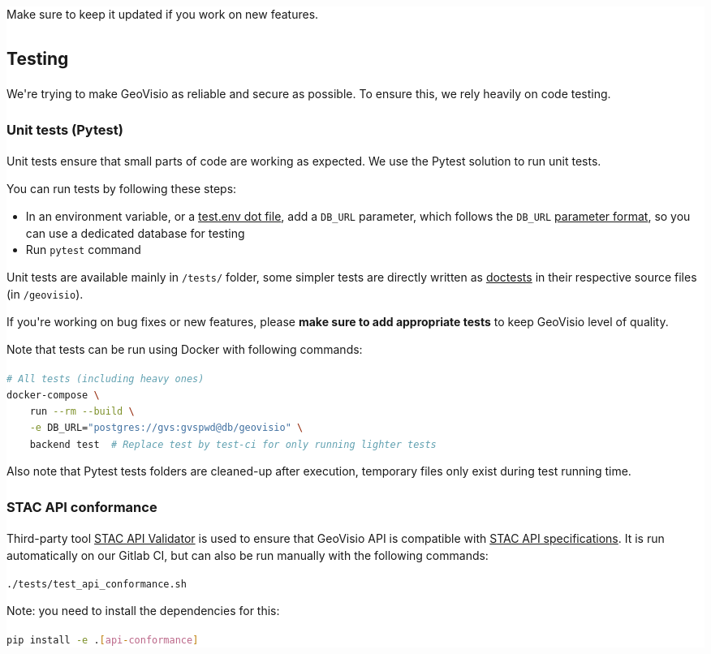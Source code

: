 Make sure to keep it updated if you work on new features.

## Testing

We're trying to make GeoVisio as reliable and secure as possible. To ensure this, we rely heavily on code testing.

### Unit tests (Pytest)

Unit tests ensure that small parts of code are working as expected. We use the Pytest solution to run unit tests.

You can run tests by following these steps:

- In an environment variable, or a [test.env dot file](https://flask.palletsprojects.com/en/2.2.x/cli/?highlight=dotenv#environment-variables-from-dotenv), add a `DB_URL` parameter, which follows the `DB_URL` [parameter format](./11_Server_settings.md), so you can use a dedicated database for testing
- Run `pytest` command

Unit tests are available mainly in `/tests/` folder, some simpler tests are directly written as [doctests](https://docs.python.org/3/library/doctest.html) in their respective source files (in `/geovisio`).

If you're working on bug fixes or new features, please __make sure to add appropriate tests__ to keep GeoVisio level of quality.

Note that tests can be run using Docker with following commands:

```bash
# All tests (including heavy ones)
docker-compose \
	run --rm --build \
	-e DB_URL="postgres://gvs:gvspwd@db/geovisio" \
	backend test  # Replace test by test-ci for only running lighter tests
```

Also note that Pytest tests folders are cleaned-up after execution, temporary files only exist during test running time.

### STAC API conformance

Third-party tool [STAC API Validator](https://github.com/stac-utils/stac-api-validator) is used to ensure that GeoVisio API is compatible with [STAC API specifications](https://github.com/radiantearth/stac-api-spec). It is run automatically on our Gitlab CI, but can also be run manually with the following commands:

```bash
./tests/test_api_conformance.sh
```

Note: you need to install the dependencies for this:

```bash
pip install -e .[api-conformance]
```
